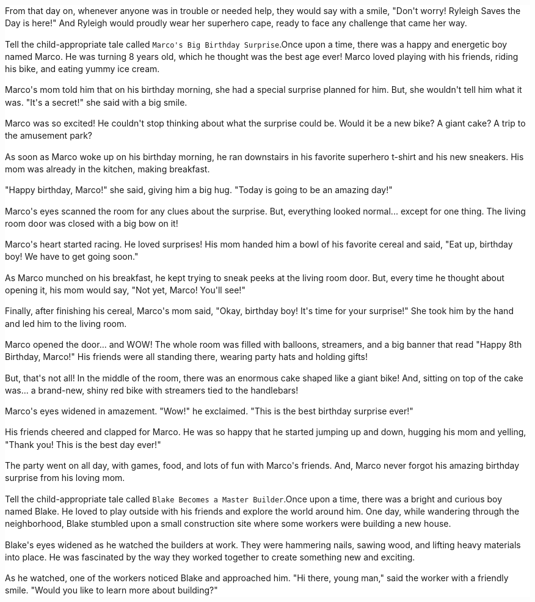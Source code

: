From that day on, whenever anyone was in trouble or needed help, they would say with a smile, "Don't worry! Ryleigh Saves the Day is here!" And Ryleigh would proudly wear her superhero cape, ready to face any challenge that came her way.<end>

Tell the child-appropriate tale called `Marco's Big Birthday Surprise`.<start>Once upon a time, there was a happy and energetic boy named Marco. He was turning 8 years old, which he thought was the best age ever! Marco loved playing with his friends, riding his bike, and eating yummy ice cream.

Marco's mom told him that on his birthday morning, she had a special surprise planned for him. But, she wouldn't tell him what it was. "It's a secret!" she said with a big smile.

Marco was so excited! He couldn't stop thinking about what the surprise could be. Would it be a new bike? A giant cake? A trip to the amusement park?

As soon as Marco woke up on his birthday morning, he ran downstairs in his favorite superhero t-shirt and his new sneakers. His mom was already in the kitchen, making breakfast.

"Happy birthday, Marco!" she said, giving him a big hug. "Today is going to be an amazing day!"

Marco's eyes scanned the room for any clues about the surprise. But, everything looked normal... except for one thing. The living room door was closed with a big bow on it!

Marco's heart started racing. He loved surprises! His mom handed him a bowl of his favorite cereal and said, "Eat up, birthday boy! We have to get going soon."

As Marco munched on his breakfast, he kept trying to sneak peeks at the living room door. But, every time he thought about opening it, his mom would say, "Not yet, Marco! You'll see!"

Finally, after finishing his cereal, Marco's mom said, "Okay, birthday boy! It's time for your surprise!" She took him by the hand and led him to the living room.

Marco opened the door... and WOW! The whole room was filled with balloons, streamers, and a big banner that read "Happy 8th Birthday, Marco!" His friends were all standing there, wearing party hats and holding gifts!

But, that's not all! In the middle of the room, there was an enormous cake shaped like a giant bike! And, sitting on top of the cake was... a brand-new, shiny red bike with streamers tied to the handlebars!

Marco's eyes widened in amazement. "Wow!" he exclaimed. "This is the best birthday surprise ever!"

His friends cheered and clapped for Marco. He was so happy that he started jumping up and down, hugging his mom and yelling, "Thank you! This is the best day ever!"

The party went on all day, with games, food, and lots of fun with Marco's friends. And, Marco never forgot his amazing birthday surprise from his loving mom.<end>

Tell the child-appropriate tale called `Blake Becomes a Master Builder`.<start>Once upon a time, there was a bright and curious boy named Blake. He loved to play outside with his friends and explore the world around him. One day, while wandering through the neighborhood, Blake stumbled upon a small construction site where some workers were building a new house.

Blake's eyes widened as he watched the builders at work. They were hammering nails, sawing wood, and lifting heavy materials into place. He was fascinated by the way they worked together to create something new and exciting.

As he watched, one of the workers noticed Blake and approached him. "Hi there, young man," said the worker with a friendly smile. "Would you like to learn more about building?"
